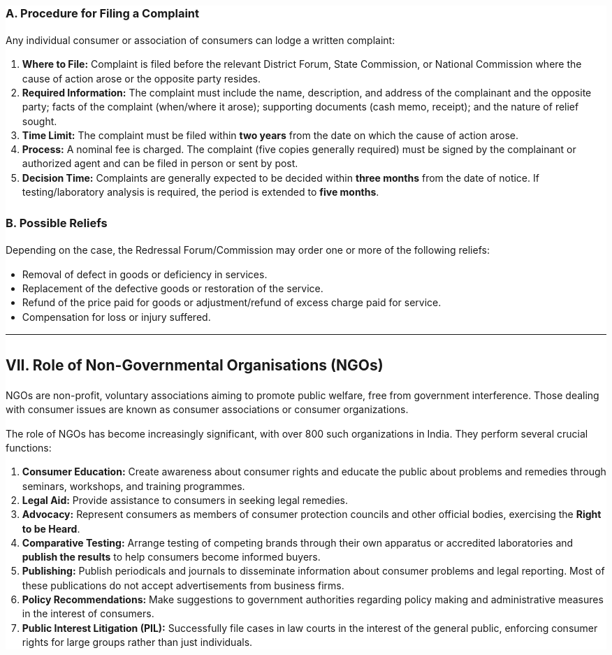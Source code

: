 ### A. Procedure for Filing a Complaint
Any individual consumer or association of consumers can lodge a written complaint:

1.  **Where to File:** Complaint is filed before the relevant District Forum, State Commission, or National Commission where the cause of action arose or the opposite party resides.
2.  **Required Information:** The complaint must include the name, description, and address of the complainant and the opposite party; facts of the complaint (when/where it arose); supporting documents (cash memo, receipt); and the nature of relief sought.
3.  **Time Limit:** The complaint must be filed within **two years** from the date on which the cause of action arose.
4.  **Process:** A nominal fee is charged. The complaint (five copies generally required) must be signed by the complainant or authorized agent and can be filed in person or sent by post.
5.  **Decision Time:** Complaints are generally expected to be decided within **three months** from the date of notice. If testing/laboratory analysis is required, the period is extended to **five months**.

### B. Possible Reliefs
Depending on the case, the Redressal Forum/Commission may order one or more of the following reliefs:
*   Removal of defect in goods or deficiency in services.
*   Replacement of the defective goods or restoration of the service.
*   Refund of the price paid for goods or adjustment/refund of excess charge paid for service.
*   Compensation for loss or injury suffered.

***

## VII. Role of Non-Governmental Organisations (NGOs)

NGOs are non-profit, voluntary associations aiming to promote public welfare, free from government interference. Those dealing with consumer issues are known as consumer associations or consumer organizations.

The role of NGOs has become increasingly significant, with over 800 such organizations in India. They perform several crucial functions:

1.  **Consumer Education:** Create awareness about consumer rights and educate the public about problems and remedies through seminars, workshops, and training programmes.
2.  **Legal Aid:** Provide assistance to consumers in seeking legal remedies.
3.  **Advocacy:** Represent consumers as members of consumer protection councils and other official bodies, exercising the **Right to be Heard**.
4.  **Comparative Testing:** Arrange testing of competing brands through their own apparatus or accredited laboratories and **publish the results** to help consumers become informed buyers.
5.  **Publishing:** Publish periodicals and journals to disseminate information about consumer problems and legal reporting. Most of these publications do not accept advertisements from business firms.
6.  **Policy Recommendations:** Make suggestions to government authorities regarding policy making and administrative measures in the interest of consumers.
7.  **Public Interest Litigation (PIL):** Successfully file cases in law courts in the interest of the general public, enforcing consumer rights for large groups rather than just individuals.